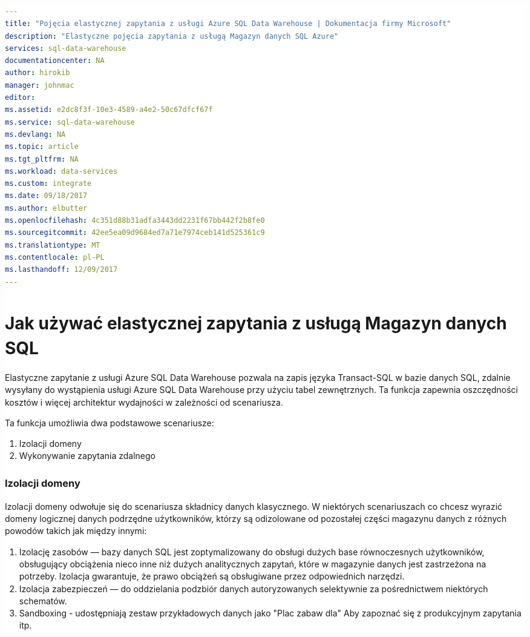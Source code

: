 ```yaml
---
title: "Pojęcia elastycznej zapytania z usługi Azure SQL Data Warehouse | Dokumentacja firmy Microsoft"
description: "Elastyczne pojęcia zapytania z usługą Magazyn danych SQL Azure"
services: sql-data-warehouse
documentationcenter: NA
author: hirokib
manager: johnmac
editor: 
ms.assetid: e2dc8f3f-10e3-4589-a4e2-50c67dfcf67f
ms.service: sql-data-warehouse
ms.devlang: NA
ms.topic: article
ms.tgt_pltfrm: NA
ms.workload: data-services
ms.custom: integrate
ms.date: 09/18/2017
ms.author: elbutter
ms.openlocfilehash: 4c351d88b31adfa3443dd2231f67bb442f2b8fe0
ms.sourcegitcommit: 42ee5ea09d9684ed7a71e7974ceb141d525361c9
ms.translationtype: MT
ms.contentlocale: pl-PL
ms.lasthandoff: 12/09/2017
---
```

# <a name="how-to-use-elastic-query-with-sql-data-warehouse"></a>Jak używać elastycznej zapytania z usługą Magazyn danych SQL



Elastyczne zapytanie z usługi Azure SQL Data Warehouse pozwala na zapis języka Transact-SQL w bazie danych SQL, zdalnie wysyłany do wystąpienia usługi Azure SQL Data Warehouse przy użyciu tabel zewnętrznych. Ta funkcja zapewnia oszczędności kosztów i więcej architektur wydajności w zależności od scenariusza.

Ta funkcja umożliwia dwa podstawowe scenariusze:

1. Izolacji domeny
2. Wykonywanie zapytania zdalnego

### <a name="domain-isolation"></a>Izolacji domeny

Izolacji domeny odwołuje się do scenariusza składnicy danych klasycznego. W niektórych scenariuszach co chcesz wyrazić domeny logicznej danych podrzędne użytkowników, którzy są odizolowane od pozostałej części magazynu danych z różnych powodów takich jak między innymi:

1. Izolację zasobów — bazy danych SQL jest zoptymalizowany do obsługi dużych base równoczesnych użytkowników, obsługujący obciążenia nieco inne niż dużych analitycznych zapytań, które w magazynie danych jest zastrzeżona na potrzeby. Izolacja gwarantuje, że prawo obciążeń są obsługiwane przez odpowiednich narzędzi.
2. Izolacja zabezpieczeń — do oddzielania podzbiór danych autoryzowanych selektywnie za pośrednictwem niektórych schematów.
3. Sandboxing - udostępniają zestaw przykładowych danych jako "Plac zabaw dla" Aby zapoznać się z produkcyjnym zapytania itp.

